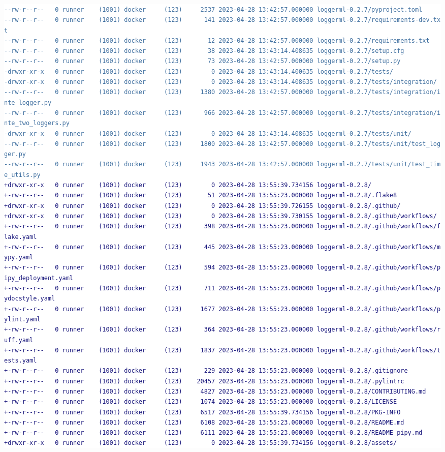 ```diff
--rw-r--r--   0 runner    (1001) docker     (123)     2537 2023-04-28 13:42:57.000000 loggerml-0.2.7/pyproject.toml
--rw-r--r--   0 runner    (1001) docker     (123)      141 2023-04-28 13:42:57.000000 loggerml-0.2.7/requirements-dev.txt
--rw-r--r--   0 runner    (1001) docker     (123)       12 2023-04-28 13:42:57.000000 loggerml-0.2.7/requirements.txt
--rw-r--r--   0 runner    (1001) docker     (123)       38 2023-04-28 13:43:14.408635 loggerml-0.2.7/setup.cfg
--rw-r--r--   0 runner    (1001) docker     (123)       73 2023-04-28 13:42:57.000000 loggerml-0.2.7/setup.py
-drwxr-xr-x   0 runner    (1001) docker     (123)        0 2023-04-28 13:43:14.400635 loggerml-0.2.7/tests/
-drwxr-xr-x   0 runner    (1001) docker     (123)        0 2023-04-28 13:43:14.408635 loggerml-0.2.7/tests/integration/
--rw-r--r--   0 runner    (1001) docker     (123)     1380 2023-04-28 13:42:57.000000 loggerml-0.2.7/tests/integration/inte_logger.py
--rw-r--r--   0 runner    (1001) docker     (123)      966 2023-04-28 13:42:57.000000 loggerml-0.2.7/tests/integration/inte_two_loggers.py
-drwxr-xr-x   0 runner    (1001) docker     (123)        0 2023-04-28 13:43:14.408635 loggerml-0.2.7/tests/unit/
--rw-r--r--   0 runner    (1001) docker     (123)     1800 2023-04-28 13:42:57.000000 loggerml-0.2.7/tests/unit/test_logger.py
--rw-r--r--   0 runner    (1001) docker     (123)     1943 2023-04-28 13:42:57.000000 loggerml-0.2.7/tests/unit/test_time_utils.py
+drwxr-xr-x   0 runner    (1001) docker     (123)        0 2023-04-28 13:55:39.734156 loggerml-0.2.8/
+-rw-r--r--   0 runner    (1001) docker     (123)       51 2023-04-28 13:55:23.000000 loggerml-0.2.8/.flake8
+drwxr-xr-x   0 runner    (1001) docker     (123)        0 2023-04-28 13:55:39.726155 loggerml-0.2.8/.github/
+drwxr-xr-x   0 runner    (1001) docker     (123)        0 2023-04-28 13:55:39.730155 loggerml-0.2.8/.github/workflows/
+-rw-r--r--   0 runner    (1001) docker     (123)      398 2023-04-28 13:55:23.000000 loggerml-0.2.8/.github/workflows/flake.yaml
+-rw-r--r--   0 runner    (1001) docker     (123)      445 2023-04-28 13:55:23.000000 loggerml-0.2.8/.github/workflows/mypy.yaml
+-rw-r--r--   0 runner    (1001) docker     (123)      594 2023-04-28 13:55:23.000000 loggerml-0.2.8/.github/workflows/pipy_deployment.yaml
+-rw-r--r--   0 runner    (1001) docker     (123)      711 2023-04-28 13:55:23.000000 loggerml-0.2.8/.github/workflows/pydocstyle.yaml
+-rw-r--r--   0 runner    (1001) docker     (123)     1677 2023-04-28 13:55:23.000000 loggerml-0.2.8/.github/workflows/pylint.yaml
+-rw-r--r--   0 runner    (1001) docker     (123)      364 2023-04-28 13:55:23.000000 loggerml-0.2.8/.github/workflows/ruff.yaml
+-rw-r--r--   0 runner    (1001) docker     (123)     1837 2023-04-28 13:55:23.000000 loggerml-0.2.8/.github/workflows/tests.yaml
+-rw-r--r--   0 runner    (1001) docker     (123)      229 2023-04-28 13:55:23.000000 loggerml-0.2.8/.gitignore
+-rw-r--r--   0 runner    (1001) docker     (123)    20457 2023-04-28 13:55:23.000000 loggerml-0.2.8/.pylintrc
+-rw-r--r--   0 runner    (1001) docker     (123)     4827 2023-04-28 13:55:23.000000 loggerml-0.2.8/CONTRIBUTING.md
+-rw-r--r--   0 runner    (1001) docker     (123)     1074 2023-04-28 13:55:23.000000 loggerml-0.2.8/LICENSE
+-rw-r--r--   0 runner    (1001) docker     (123)     6517 2023-04-28 13:55:39.734156 loggerml-0.2.8/PKG-INFO
+-rw-r--r--   0 runner    (1001) docker     (123)     6108 2023-04-28 13:55:23.000000 loggerml-0.2.8/README.md
+-rw-r--r--   0 runner    (1001) docker     (123)     6111 2023-04-28 13:55:23.000000 loggerml-0.2.8/README_pipy.md
+drwxr-xr-x   0 runner    (1001) docker     (123)        0 2023-04-28 13:55:39.734156 loggerml-0.2.8/assets/
```